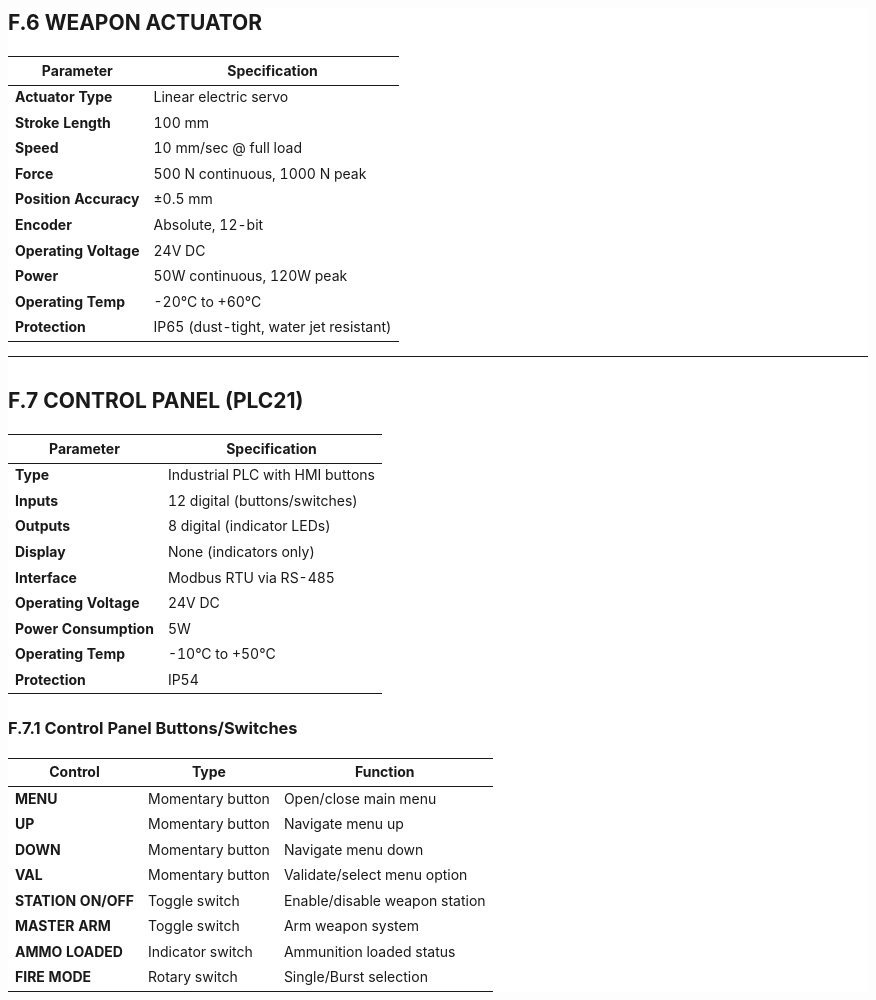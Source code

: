 
## F.6 WEAPON ACTUATOR

| Parameter | Specification |
|-----------|---------------|
| **Actuator Type** | Linear electric servo |
| **Stroke Length** | 100 mm |
| **Speed** | 10 mm/sec @ full load |
| **Force** | 500 N continuous, 1000 N peak |
| **Position Accuracy** | ±0.5 mm |
| **Encoder** | Absolute, 12-bit |
| **Operating Voltage** | 24V DC |
| **Power** | 50W continuous, 120W peak |
| **Operating Temp** | -20°C to +60°C |
| **Protection** | IP65 (dust-tight, water jet resistant) |

---

## F.7 CONTROL PANEL (PLC21)

| Parameter | Specification |
|-----------|---------------|
| **Type** | Industrial PLC with HMI buttons |
| **Inputs** | 12 digital (buttons/switches) |
| **Outputs** | 8 digital (indicator LEDs) |
| **Display** | None (indicators only) |
| **Interface** | Modbus RTU via RS-485 |
| **Operating Voltage** | 24V DC |
| **Power Consumption** | 5W |
| **Operating Temp** | -10°C to +50°C |
| **Protection** | IP54 |

### F.7.1 Control Panel Buttons/Switches

| Control | Type | Function |
|---------|------|----------|
| **MENU** | Momentary button | Open/close main menu |
| **UP** | Momentary button | Navigate menu up |
| **DOWN** | Momentary button | Navigate menu down |
| **VAL** | Momentary button | Validate/select menu option |
| **STATION ON/OFF** | Toggle switch | Enable/disable weapon station |
| **MASTER ARM** | Toggle switch | Arm weapon system |
| **AMMO LOADED** | Indicator switch | Ammunition loaded status |
| **FIRE MODE** | Rotary switch | Single/Burst selection |